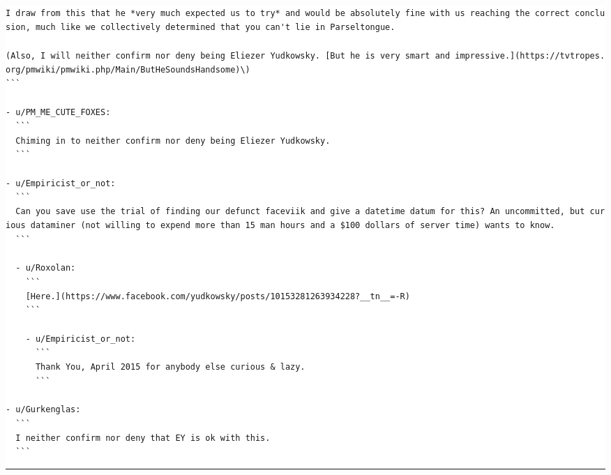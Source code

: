     I draw from this that he *very much expected us to try* and would be absolutely fine with us reaching the correct conclusion, much like we collectively determined that you can't lie in Parseltongue.

    (Also, I will neither confirm nor deny being Eliezer Yudkowsky. [But he is very smart and impressive.](https://tvtropes.org/pmwiki/pmwiki.php/Main/ButHeSoundsHandsome)\)
    ```

    - u/PM_ME_CUTE_FOXES:
      ```
      Chiming in to neither confirm nor deny being Eliezer Yudkowsky.
      ```

    - u/Empiricist_or_not:
      ```
      Can you save use the trial of finding our defunct faceviik and give a datetime datum for this? An uncommitted, but curious dataminer (not willing to expend more than 15 man hours and a $100 dollars of server time) wants to know.
      ```

      - u/Roxolan:
        ```
        [Here.](https://www.facebook.com/yudkowsky/posts/10153281263934228?__tn__=-R)
        ```

        - u/Empiricist_or_not:
          ```
          Thank You, April 2015 for anybody else curious & lazy.
          ```

    - u/Gurkenglas:
      ```
      I neither confirm nor deny that EY is ok with this.
      ```

---

